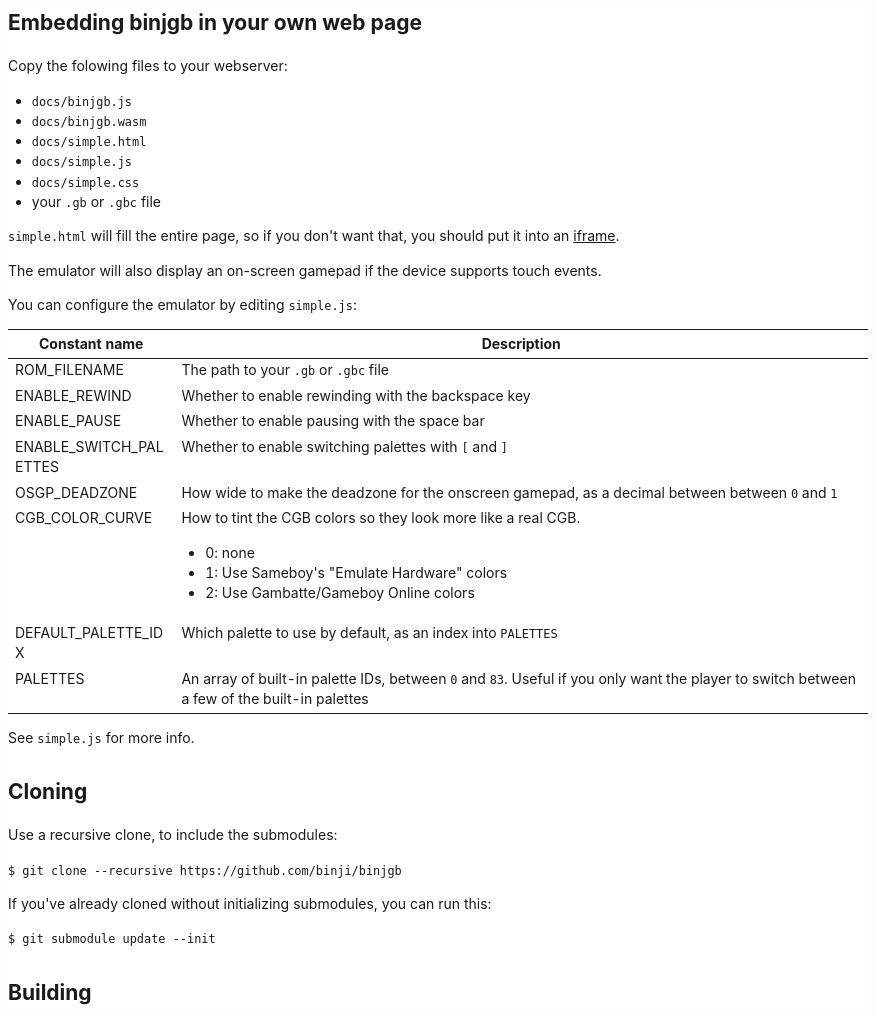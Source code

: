 ## Embedding binjgb in your own web page

Copy the folowing files to your webserver:
* `docs/binjgb.js`
* `docs/binjgb.wasm`
* `docs/simple.html`
* `docs/simple.js`
* `docs/simple.css`
* your `.gb` or `.gbc` file

`simple.html` will fill the entire page, so if you don't want that, you should put it into an
[iframe](https://developer.mozilla.org/en-US/docs/Web/HTML/Element/iframe).

The emulator will also display an on-screen gamepad if the device supports
touch events.

You can configure the emulator by editing `simple.js`:

| Constant name | Description |
| - | - |
| ROM_FILENAME | The path to your `.gb` or `.gbc` file |
| ENABLE_REWIND | Whether to enable rewinding with the backspace key |
| ENABLE_PAUSE | Whether to enable pausing with the space bar |
| ENABLE_SWITCH_PALETTES | Whether to enable switching palettes with `[` and `]` |
| OSGP_DEADZONE | How wide to make the deadzone for the onscreen gamepad, as a decimal between between `0` and `1` |
| CGB_COLOR_CURVE | How to tint the CGB colors so they look more like a real CGB. <ul><li>0: none</li><li>1: Use Sameboy's "Emulate Hardware" colors</li><li>2: Use Gambatte/Gameboy Online colors</li></ul> |
| DEFAULT_PALETTE_IDX | Which palette to use by default, as an index into `PALETTES` |
| PALETTES | An array of built-in palette IDs, between `0` and `83`. Useful if you only want the player to switch between a few of the built-in palettes |

See `simple.js` for more info.

## Cloning

Use a recursive clone, to include the submodules:

```
$ git clone --recursive https://github.com/binji/binjgb
```

If you've already cloned without initializing submodules, you can run this:

```
$ git submodule update --init
```

## Building
